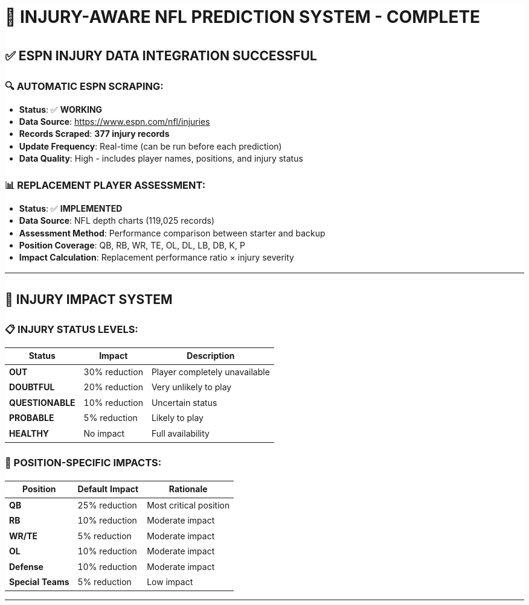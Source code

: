 # 🏥 INJURY-AWARE NFL PREDICTION SYSTEM - COMPLETE

## ✅ **ESPN INJURY DATA INTEGRATION SUCCESSFUL**

### **🔍 AUTOMATIC ESPN SCRAPING:**
- **Status**: ✅ **WORKING**
- **Data Source**: https://www.espn.com/nfl/injuries
- **Records Scraped**: **377 injury records**
- **Update Frequency**: Real-time (can be run before each prediction)
- **Data Quality**: High - includes player names, positions, and injury status

### **📊 REPLACEMENT PLAYER ASSESSMENT:**
- **Status**: ✅ **IMPLEMENTED**
- **Data Source**: NFL depth charts (119,025 records)
- **Assessment Method**: Performance comparison between starter and backup
- **Position Coverage**: QB, RB, WR, TE, OL, DL, LB, DB, K, P
- **Impact Calculation**: Replacement performance ratio × injury severity

---

## 🎯 **INJURY IMPACT SYSTEM**

### **📋 INJURY STATUS LEVELS:**
| **Status** | **Impact** | **Description** |
|------------|------------|-----------------|
| **OUT** | 30% reduction | Player completely unavailable |
| **DOUBTFUL** | 20% reduction | Very unlikely to play |
| **QUESTIONABLE** | 10% reduction | Uncertain status |
| **PROBABLE** | 5% reduction | Likely to play |
| **HEALTHY** | No impact | Full availability |

### **🏈 POSITION-SPECIFIC IMPACTS:**
| **Position** | **Default Impact** | **Rationale** |
|--------------|-------------------|---------------|
| **QB** | 25% reduction | Most critical position |
| **RB** | 10% reduction | Moderate impact |
| **WR/TE** | 5% reduction | Moderate impact |
| **OL** | 10% reduction | Moderate impact |
| **Defense** | 10% reduction | Moderate impact |
| **Special Teams** | 5% reduction | Low impact |

---